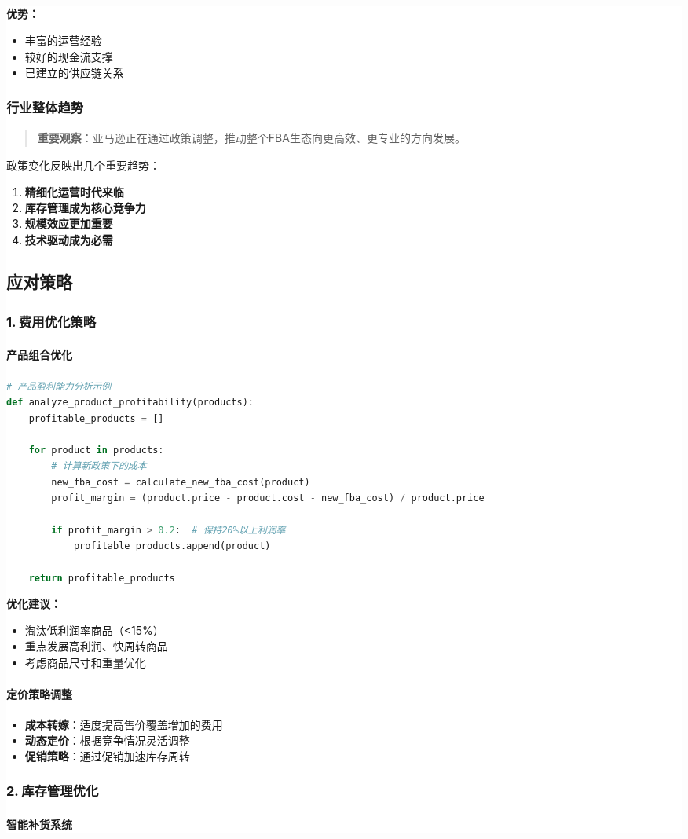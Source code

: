 **优势：**
- 丰富的运营经验
- 较好的现金流支撑
- 已建立的供应链关系

### 行业整体趋势

> **重要观察**：亚马逊正在通过政策调整，推动整个FBA生态向更高效、更专业的方向发展。

政策变化反映出几个重要趋势：

1. **精细化运营时代来临**
2. **库存管理成为核心竞争力**
3. **规模效应更加重要**
4. **技术驱动成为必需**

## 应对策略

### 1. 费用优化策略

#### 产品组合优化

```python
# 产品盈利能力分析示例
def analyze_product_profitability(products):
    profitable_products = []
    
    for product in products:
        # 计算新政策下的成本
        new_fba_cost = calculate_new_fba_cost(product)
        profit_margin = (product.price - product.cost - new_fba_cost) / product.price
        
        if profit_margin > 0.2:  # 保持20%以上利润率
            profitable_products.append(product)
    
    return profitable_products
```

**优化建议：**
- 淘汰低利润率商品（<15%）
- 重点发展高利润、快周转商品
- 考虑商品尺寸和重量优化

#### 定价策略调整

- **成本转嫁**：适度提高售价覆盖增加的费用
- **动态定价**：根据竞争情况灵活调整
- **促销策略**：通过促销加速库存周转

### 2. 库存管理优化

#### 智能补货系统
